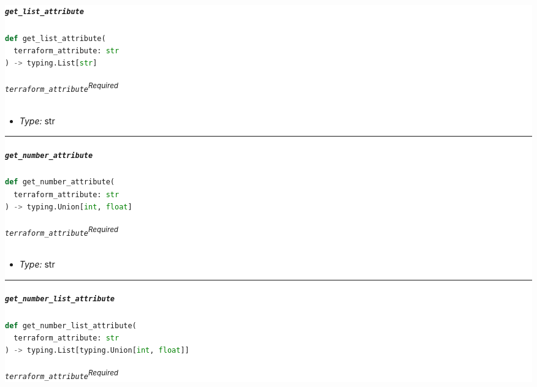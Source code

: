 ##### `get_list_attribute` <a name="get_list_attribute" id="rhizo-co-terraform-provider-oci.dataOciIdentityDomainsCloudGateMappings.DataOciIdentityDomainsCloudGateMappingsA.getListAttribute"></a>

```python
def get_list_attribute(
  terraform_attribute: str
) -> typing.List[str]
```

###### `terraform_attribute`<sup>Required</sup> <a name="terraform_attribute" id="rhizo-co-terraform-provider-oci.dataOciIdentityDomainsCloudGateMappings.DataOciIdentityDomainsCloudGateMappingsA.getListAttribute.parameter.terraformAttribute"></a>

- *Type:* str

---

##### `get_number_attribute` <a name="get_number_attribute" id="rhizo-co-terraform-provider-oci.dataOciIdentityDomainsCloudGateMappings.DataOciIdentityDomainsCloudGateMappingsA.getNumberAttribute"></a>

```python
def get_number_attribute(
  terraform_attribute: str
) -> typing.Union[int, float]
```

###### `terraform_attribute`<sup>Required</sup> <a name="terraform_attribute" id="rhizo-co-terraform-provider-oci.dataOciIdentityDomainsCloudGateMappings.DataOciIdentityDomainsCloudGateMappingsA.getNumberAttribute.parameter.terraformAttribute"></a>

- *Type:* str

---

##### `get_number_list_attribute` <a name="get_number_list_attribute" id="rhizo-co-terraform-provider-oci.dataOciIdentityDomainsCloudGateMappings.DataOciIdentityDomainsCloudGateMappingsA.getNumberListAttribute"></a>

```python
def get_number_list_attribute(
  terraform_attribute: str
) -> typing.List[typing.Union[int, float]]
```

###### `terraform_attribute`<sup>Required</sup> <a name="terraform_attribute" id="rhizo-co-terraform-provider-oci.dataOciIdentityDomainsCloudGateMappings.DataOciIdentityDomainsCloudGateMappingsA.getNumberListAttribute.parameter.terraformAttribute"></a>
